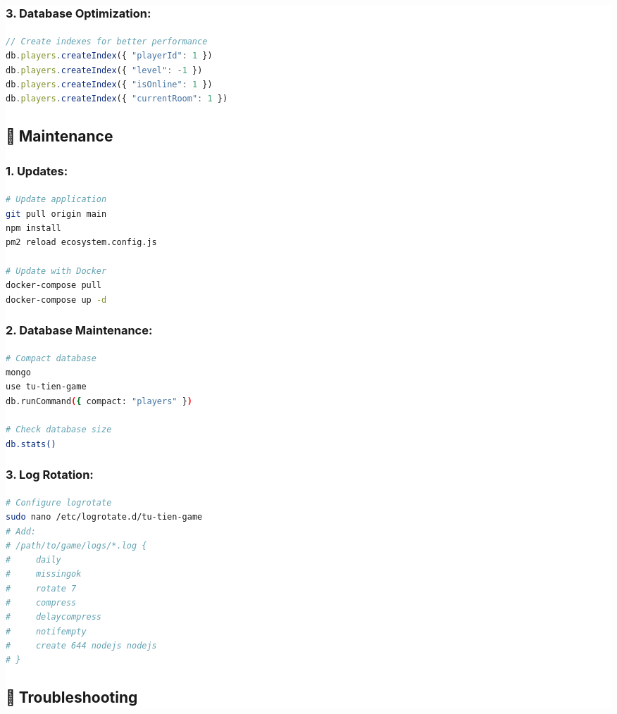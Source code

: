 ### **3. Database Optimization:**
```javascript
// Create indexes for better performance
db.players.createIndex({ "playerId": 1 })
db.players.createIndex({ "level": -1 })
db.players.createIndex({ "isOnline": 1 })
db.players.createIndex({ "currentRoom": 1 })
```

## 🔧 Maintenance

### **1. Updates:**
```bash
# Update application
git pull origin main
npm install
pm2 reload ecosystem.config.js

# Update with Docker
docker-compose pull
docker-compose up -d
```

### **2. Database Maintenance:**
```bash
# Compact database
mongo
use tu-tien-game
db.runCommand({ compact: "players" })

# Check database size
db.stats()
```

### **3. Log Rotation:**
```bash
# Configure logrotate
sudo nano /etc/logrotate.d/tu-tien-game
# Add:
# /path/to/game/logs/*.log {
#     daily
#     missingok
#     rotate 7
#     compress
#     delaycompress
#     notifempty
#     create 644 nodejs nodejs
# }
```

## 🚨 Troubleshooting
